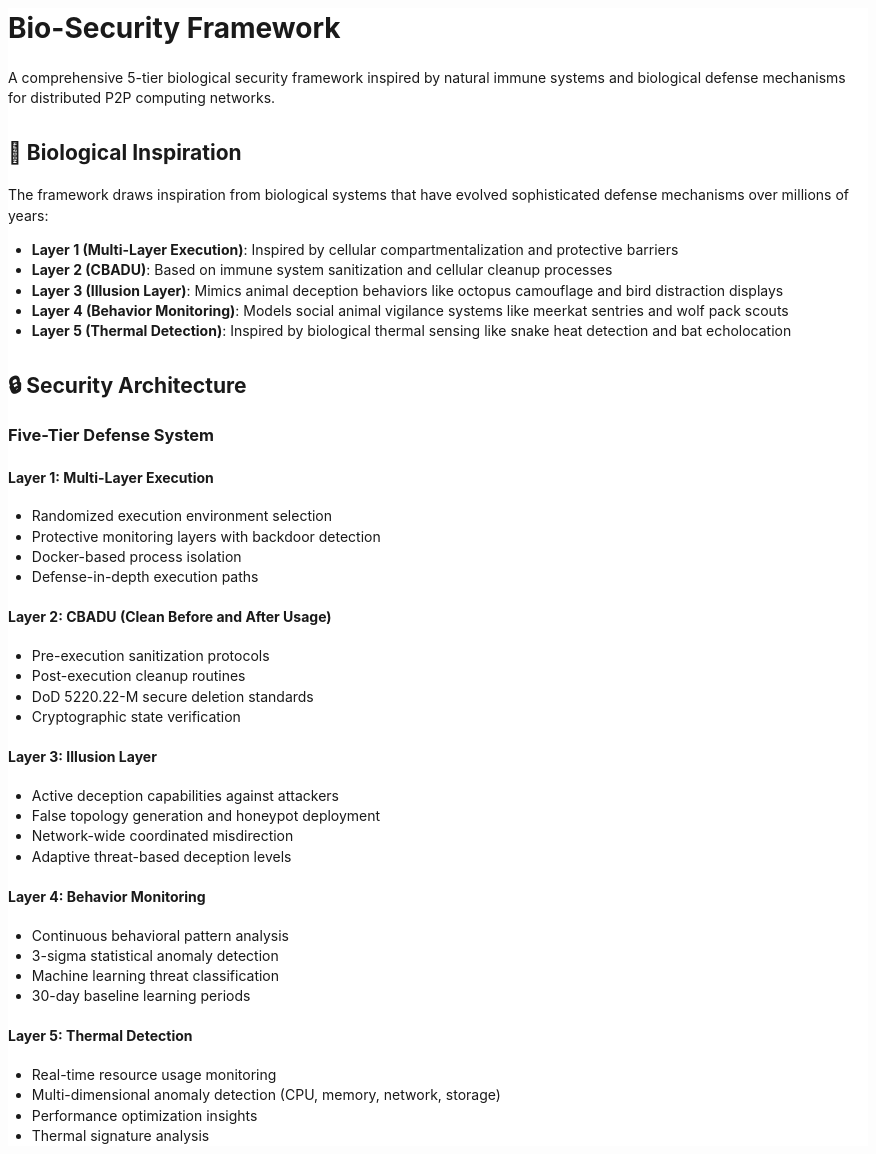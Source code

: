 # Bio-Security Framework

A comprehensive 5-tier biological security framework inspired by natural immune systems and biological defense mechanisms for distributed P2P computing networks.

## 🧬 Biological Inspiration

The framework draws inspiration from biological systems that have evolved sophisticated defense mechanisms over millions of years:

- **Layer 1 (Multi-Layer Execution)**: Inspired by cellular compartmentalization and protective barriers
- **Layer 2 (CBADU)**: Based on immune system sanitization and cellular cleanup processes  
- **Layer 3 (Illusion Layer)**: Mimics animal deception behaviors like octopus camouflage and bird distraction displays
- **Layer 4 (Behavior Monitoring)**: Models social animal vigilance systems like meerkat sentries and wolf pack scouts
- **Layer 5 (Thermal Detection)**: Inspired by biological thermal sensing like snake heat detection and bat echolocation

## 🔒 Security Architecture

### Five-Tier Defense System

#### Layer 1: Multi-Layer Execution
- Randomized execution environment selection
- Protective monitoring layers with backdoor detection
- Docker-based process isolation
- Defense-in-depth execution paths

#### Layer 2: CBADU (Clean Before and After Usage)
- Pre-execution sanitization protocols
- Post-execution cleanup routines
- DoD 5220.22-M secure deletion standards
- Cryptographic state verification

#### Layer 3: Illusion Layer
- Active deception capabilities against attackers
- False topology generation and honeypot deployment
- Network-wide coordinated misdirection
- Adaptive threat-based deception levels

#### Layer 4: Behavior Monitoring
- Continuous behavioral pattern analysis
- 3-sigma statistical anomaly detection
- Machine learning threat classification
- 30-day baseline learning periods

#### Layer 5: Thermal Detection
- Real-time resource usage monitoring
- Multi-dimensional anomaly detection (CPU, memory, network, storage)
- Performance optimization insights
- Thermal signature analysis
